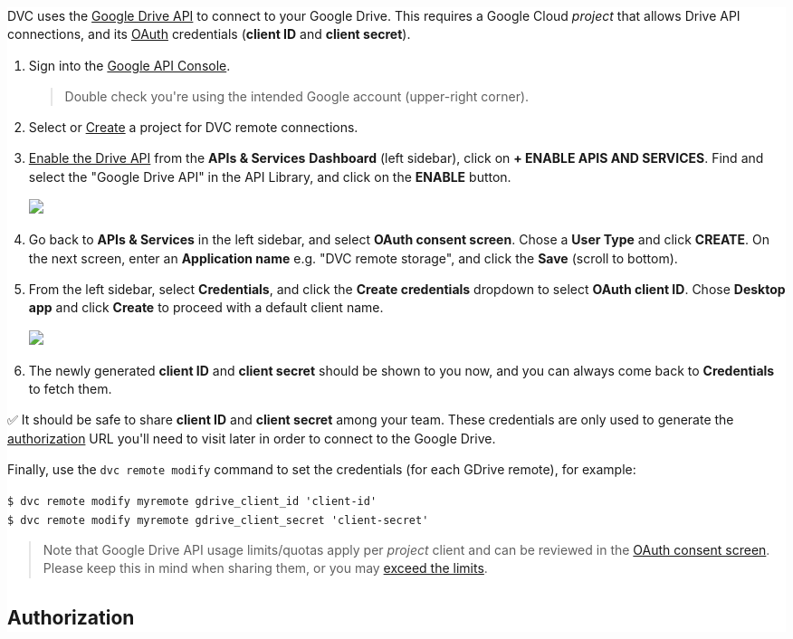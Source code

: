 DVC uses the [Google Drive API](https://developers.google.com/drive) to connect
to your Google Drive. This requires a Google Cloud _project_ that allows Drive
API connections, and its
[OAuth](https://developers.google.com/identity/protocols/OAuth2) credentials
(**client ID** and **client secret**).

1. Sign into the [Google API Console](https://console.developers.google.com).

   > Double check you're using the intended Google account (upper-right corner).

2. Select or
   [Create](https://cloud.google.com/resource-manager/docs/creating-managing-projects#creating_a_project)
   a project for DVC remote connections.

3. [Enable the Drive API](https://developers.google.com/drive/api/v2/about-sdk)
   from the **APIs & Services** **Dashboard** (left sidebar), click on **+
   ENABLE APIS AND SERVICES**. Find and select the "Google Drive API" in the API
   Library, and click on the **ENABLE** button.

   ![](/img/gdrive-enable-apis-and-services.png)

4. Go back to **APIs & Services** in the left sidebar, and select **OAuth
   consent screen**. Chose a **User Type** and click **CREATE**. On the next
   screen, enter an **Application name** e.g. "DVC remote storage", and click
   the **Save** (scroll to bottom).

5. From the left sidebar, select **Credentials**, and click the **Create
   credentials** dropdown to select **OAuth client ID**. Chose **Desktop app**
   and click **Create** to proceed with a default client name.

   ![](/img/gdrive-create-credentials.png)

6. The newly generated **client ID** and **client secret** should be shown to
   you now, and you can always come back to **Credentials** to fetch them.

✅ It should be safe to share **client ID** and **client secret** among your
team. These credentials are only used to generate the
[authorization](#authorization) URL you'll need to visit later in order to
connect to the Google Drive.

Finally, use the `dvc remote modify` command to set the credentials (for each
GDrive remote), for example:

```dvc
$ dvc remote modify myremote gdrive_client_id 'client-id'
$ dvc remote modify myremote gdrive_client_secret 'client-secret'
```

> Note that Google Drive API usage limits/quotas apply per _project_ client and
> can be reviewed in the
> [OAuth consent screen](https://console.developers.google.com/apis/credentials/consent).
> Please keep this in mind when sharing them, or you may
> [exceed the limits](https://developers.google.com/drive/api/v2/handle-errors?hl=ro#resolve_a_403_error_usage_limit_exceeded).

## Authorization
